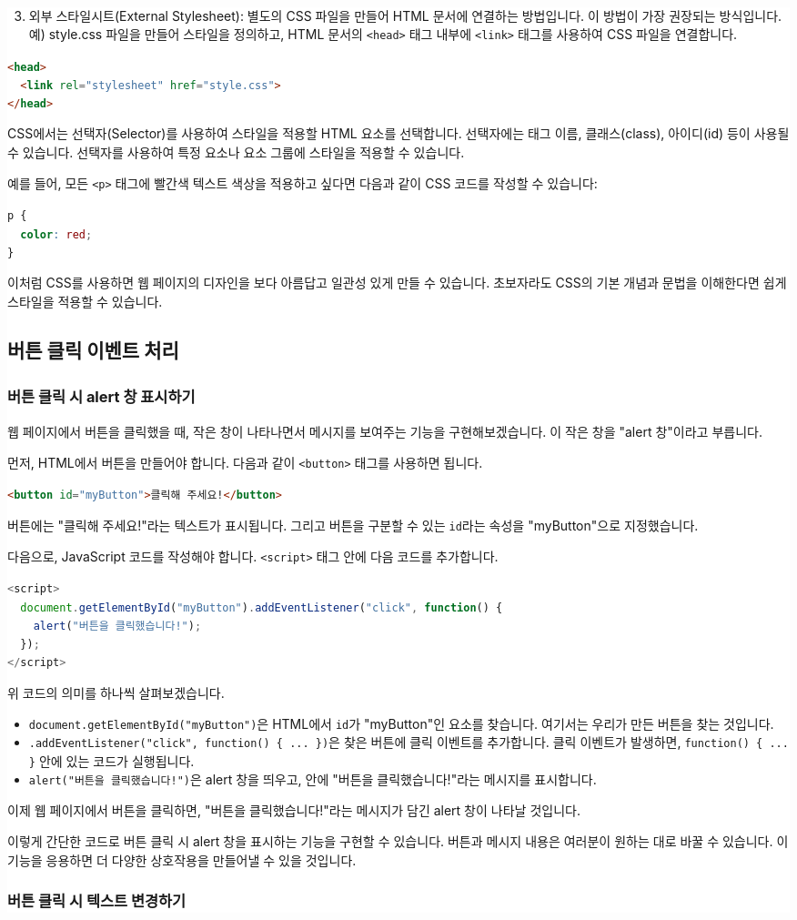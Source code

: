 3. 외부 스타일시트(External Stylesheet): 별도의 CSS 파일을 만들어 HTML 문서에 연결하는 방법입니다. 이 방법이 가장 권장되는 방식입니다.
예) style.css 파일을 만들어 스타일을 정의하고, HTML 문서의 `<head>` 태그 내부에 `<link>` 태그를 사용하여 CSS 파일을 연결합니다.
```html
<head>
  <link rel="stylesheet" href="style.css">
</head>
```

CSS에서는 선택자(Selector)를 사용하여 스타일을 적용할 HTML 요소를 선택합니다. 선택자에는 태그 이름, 클래스(class), 아이디(id) 등이 사용될 수 있습니다. 선택자를 사용하여 특정 요소나 요소 그룹에 스타일을 적용할 수 있습니다.

예를 들어, 모든 `<p>` 태그에 빨간색 텍스트 색상을 적용하고 싶다면 다음과 같이 CSS 코드를 작성할 수 있습니다:

```css
p {
  color: red;
}
```

이처럼 CSS를 사용하면 웹 페이지의 디자인을 보다 아름답고 일관성 있게 만들 수 있습니다. 초보자라도 CSS의 기본 개념과 문법을 이해한다면 쉽게 스타일을 적용할 수 있습니다.

## 버튼 클릭 이벤트 처리

### 버튼 클릭 시 alert 창 표시하기

웹 페이지에서 버튼을 클릭했을 때, 작은 창이 나타나면서 메시지를 보여주는 기능을 구현해보겠습니다. 이 작은 창을 "alert 창"이라고 부릅니다.

먼저, HTML에서 버튼을 만들어야 합니다. 다음과 같이 `<button>` 태그를 사용하면 됩니다.

```html
<button id="myButton">클릭해 주세요!</button>
```

버튼에는 "클릭해 주세요!"라는 텍스트가 표시됩니다. 그리고 버튼을 구분할 수 있는 `id`라는 속성을 "myButton"으로 지정했습니다.

다음으로, JavaScript 코드를 작성해야 합니다. `<script>` 태그 안에 다음 코드를 추가합니다.

```javascript
<script>
  document.getElementById("myButton").addEventListener("click", function() {
    alert("버튼을 클릭했습니다!");
  });
</script>
```

위 코드의 의미를 하나씩 살펴보겠습니다.
- `document.getElementById("myButton")`은 HTML에서 `id`가 "myButton"인 요소를 찾습니다. 여기서는 우리가 만든 버튼을 찾는 것입니다.
- `.addEventListener("click", function() { ... })`은 찾은 버튼에 클릭 이벤트를 추가합니다. 클릭 이벤트가 발생하면, `function() { ... }` 안에 있는 코드가 실행됩니다.
- `alert("버튼을 클릭했습니다!")`은 alert 창을 띄우고, 안에 "버튼을 클릭했습니다!"라는 메시지를 표시합니다.

이제 웹 페이지에서 버튼을 클릭하면, "버튼을 클릭했습니다!"라는 메시지가 담긴 alert 창이 나타날 것입니다.

이렇게 간단한 코드로 버튼 클릭 시 alert 창을 표시하는 기능을 구현할 수 있습니다. 버튼과 메시지 내용은 여러분이 원하는 대로 바꿀 수 있습니다. 이 기능을 응용하면 더 다양한 상호작용을 만들어낼 수 있을 것입니다.

### 버튼 클릭 시 텍스트 변경하기
